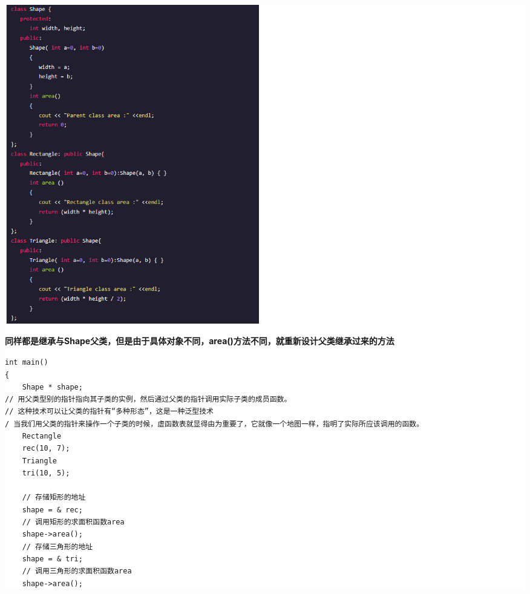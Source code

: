 <img src="2022-02-01-C++再学习.assets/image-20220201205424479.png" alt="image-20220201205424479" style="zoom: 67%;" />

**同样都是继承与Shape父类，但是由于具体对象不同，area()方法不同，就重新设计父类继承过来的方法**

```
int main()
{
    Shape * shape;
// 用父类型别的指针指向其子类的实例，然后通过父类的指针调用实际子类的成员函数。
// 这种技术可以让父类的指针有“多种形态”，这是一种泛型技术
/ 当我们用父类的指针来操作一个子类的时候，虚函数表就显得由为重要了，它就像一个地图一样，指明了实际所应该调用的函数。
    Rectangle
    rec(10, 7);
    Triangle
    tri(10, 5);

    // 存储矩形的地址
    shape = & rec;
    // 调用矩形的求面积函数area
    shape->area();
    // 存储三角形的地址
    shape = & tri;
    // 调用三角形的求面积函数area
    shape->area();

```